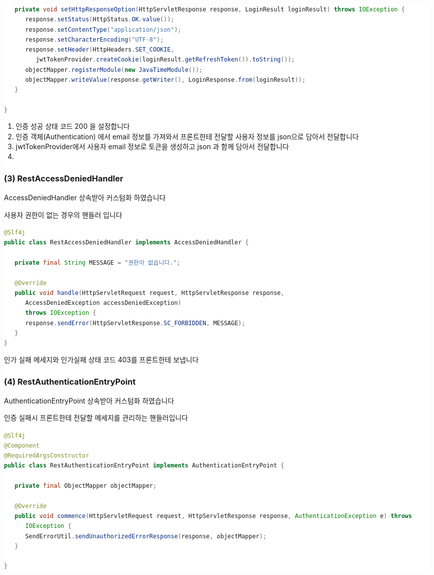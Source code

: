 ```java
   private void setHttpResponseOption(HttpServletResponse response, LoginResult loginResult) throws IOException {  
      response.setStatus(HttpStatus.OK.value());  
      response.setContentType("application/json");  
      response.setCharacterEncoding("UTF-8");  
      response.setHeader(HttpHeaders.SET_COOKIE,  
         jwtTokenProvider.createCookie(loginResult.getRefreshToken()).toString());  
      objectMapper.registerModule(new JavaTimeModule());  
      objectMapper.writeValue(response.getWriter(), LoginResponse.from(loginResult));  
   }  
  
}
```

1. 인증 성공 상태 코드 200 을 설정합니다
2. 인증 객체(Authentication) 에서 email 정보를 가져와서 프론트한테 전달할 사용자 정보를 json으로 담아서 전달합니다
3. jwtTokenProvider에서 사용자 email 정보로 토큰을 생성하고 json 과 함께 담아서 전달합니다
4. 

### (3) RestAccessDeniedHandler

AccessDeniedHandler 상속받아 커스텀화 하였습니다

사용자 권한이 없는 경우의 핸들러 입니다
```java
@Slf4j  
public class RestAccessDeniedHandler implements AccessDeniedHandler {  
  
   private final String MESSAGE = "권한이 없습니다.";  
  
   @Override  
   public void handle(HttpServletRequest request, HttpServletResponse response,  
      AccessDeniedException accessDeniedException)  
      throws IOException {  
      response.sendError(HttpServletResponse.SC_FORBIDDEN, MESSAGE);  
   }  
}

```

인가 실패 메세지와 인가실패 상태 코드 403를 프론트한테 보냅니다

### (4) RestAuthenticationEntryPoint

AuthenticationEntryPoint 상속받아 커스텀화 하였습니다

인증 실패시 프론트한테 전달할 메세지를 관리하는 핸들러입니다

```java
@Slf4j  
@Component  
@RequiredArgsConstructor  
public class RestAuthenticationEntryPoint implements AuthenticationEntryPoint {  
  
   private final ObjectMapper objectMapper;  
  
   @Override  
   public void commence(HttpServletRequest request, HttpServletResponse response, AuthenticationException e) throws  
      IOException {  
      SendErrorUtil.sendUnauthorizedErrorResponse(response, objectMapper);  
   }  
  
}
```
